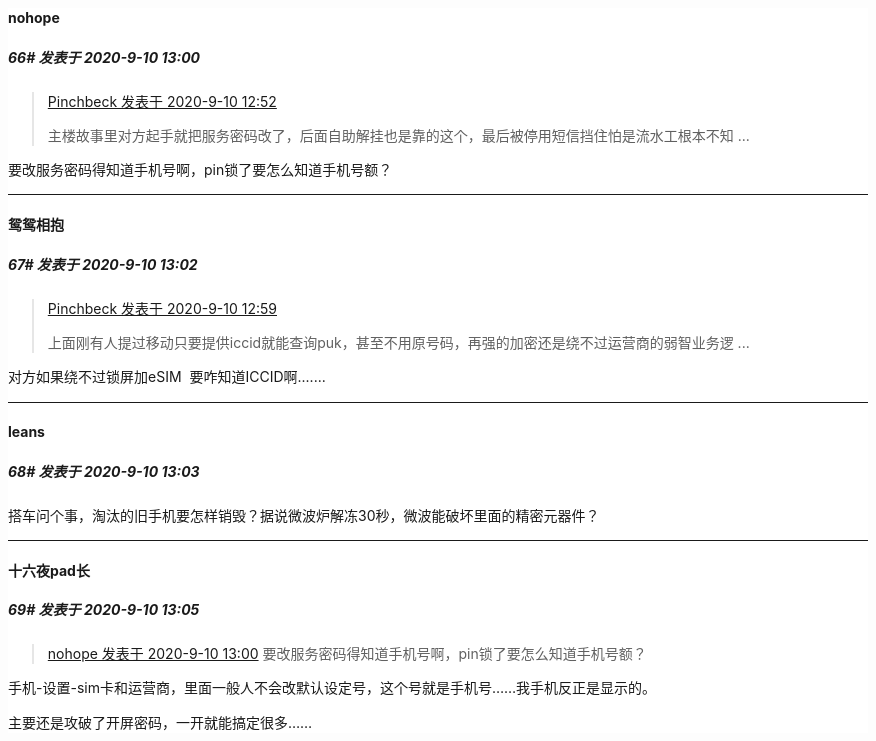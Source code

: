 ####  nohope  
##### 66#       发表于 2020-9-10 13:00



<blockquote><a href="httphttps://bbs.saraba1st.com/2b/forum.php?mod=redirect&amp;goto=findpost&amp;pid=48695751&amp;ptid=1959167" target="_blank">Pinchbeck 发表于 2020-9-10 12:52</a>

主楼故事里对方起手就把服务密码改了，后面自助解挂也是靠的这个，最后被停用短信挡住怕是流水工根本不知 ...</blockquote>
要改服务密码得知道手机号啊，pin锁了要怎么知道手机号额？







*****

####  鸳鸳相抱  
##### 67#       发表于 2020-9-10 13:02



<blockquote><a href="httphttps://bbs.saraba1st.com/2b/forum.php?mod=redirect&amp;goto=findpost&amp;pid=48695831&amp;ptid=1959167" target="_blank">Pinchbeck 发表于 2020-9-10 12:59</a>

上面刚有人提过移动只要提供iccid就能查询puk，甚至不用原号码，再强的加密还是绕不过运营商的弱智业务逻 ...</blockquote>
对方如果绕不过锁屏加eSIM  要咋知道ICCID啊.......







*****

####  leans  
##### 68#       发表于 2020-9-10 13:03




搭车问个事，淘汰的旧手机要怎样销毁？据说微波炉解冻30秒，微波能破坏里面的精密元器件？







*****

####  十六夜pad长  
##### 69#       发表于 2020-9-10 13:05



<blockquote><a href="httphttps://bbs.saraba1st.com/2b/forum.php?mod=redirect&amp;goto=findpost&amp;pid=48695853&amp;ptid=1959167" target="_blank">nohope 发表于 2020-9-10 13:00</a>
要改服务密码得知道手机号啊，pin锁了要怎么知道手机号额？</blockquote>
手机-设置-sim卡和运营商，里面一般人不会改默认设定号，这个号就是手机号……我手机反正是显示的。

主要还是攻破了开屏密码，一开就能搞定很多……
